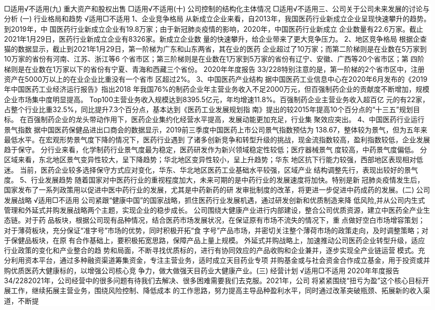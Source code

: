 □适用√不适用(九)
重大资产和股权出售
□适用√不适用(十)
公司控制的结构化主体情况
□适用√不适用三、公司关于公司未来发展的讨论与分析
(一)
行业格局和趋势
√适用□不适用
1、企业竞争格局
从新成立企业来看，自2013年，我国医药行业新成立企业呈现快速攀升的趋势。到2019年，中
国医药行业新成立企业有19.8万家；由于新冠肺炎疫情的影响，2020年，中国医药行业新成立
企业数量有22.6万家。截止2021年1月29日，医药行业新成立企业有8326家。新成立企业数
量的快速攀升，给企业带来了更大竞争压力。
2、地区竞争格局
根据企查猫的数据显示，截止到2021年1月29日，第一阶梯为广东和山东两省，其在业的医药
企业超过了10万家；而第二阶梯则是在业数在5万家到10万家的省份有河南、江苏、浙江等6
个省市区；第三阶梯则是在业数在1万家到5万家的省份有辽宁、安徽、广西等20个省市区；第
四阶梯则是在业数在1万家以下的省份有宁夏、青海和西藏三个省份。
2020年年度报告
33/228特别注意的是，第一阶梯的2个省市区中，注册资产在5000万以上的在业企业比重没有一个省市
区超过2%。
3、中国医药产业结构
据中国医药工业信息中心在2020年6月发布的《2019年中国医药工业经济运行报告》指出2018
年我国76%的制药企业年主营业务收入不足2000万元，但百强制药企业的贡献度不断增加，规模
企业市场集中度明显提高。
Top100主营业务收入规模达到8395.5亿元，年均增速11.8%。百强制药企业主营业务收入超百亿
元的有22家，占整个行业比重32.5%，同比提升7.3个百分点，基本达到《医药工业发展规划指
南》提出的较2015年提高10个百分点的“十三五”规划目标。
在百强制药企业的龙头带动作用下，医药企业集约化经营水平提高，发展动能更加充足，行业集
聚效应突出。
4、中国医药行业运行景气指数
据中国医药保健品进出口商会的数据显示，2019前三季度中国医药上市公司景气指数预估为
138.67，整体较为景气，但为五年来最低水平。在宏观形势景气度下降的情况下，医药行业遇到
了诸多创新竞争和转型升级的挑战，现金流指数较高，盈利指数较低，企业发展趋于保守。
分行业来看，化学制药行业景气度最为稳定，医药研发作为新兴领域稳定性较低；医疗器械景气
度较高，中药景气度偏低。
分区域来看，东北地区景气变异性较大，呈下降趋势；华北地区变异性较小，呈上升趋势；华东
地区抗下行能力较强，西部地区表现相对低迷。
当前，医药企业较多选择保守方式应对变化，华东、华北地区医药工业基础水平较强，区域产业
结构调整先行，表现出较好的景气度。
5、行业发展趋势
随着国家对中医药行业的重视程度加大，未来可期的是中药行业的发展速度将加快。特别是新
冠肺炎疫情发生后，国家发布了一系列政策用以促进中医中药行业的发展，尤其是中药新药的研
发审批制度的改革，将更进一步促进中药成药的发展。(二)
公司发展战略
√适用□不适用
公司紧跟“健康中国”的国家战略，抓住医药行业发展机遇，通过研发创新和优质制造来降
低风险,并从公司内生式管理和外延式并购发展战略两个主题，实现企业的稳步成长。
公司围绕大健康产业进行内部建设，整合公司优质资源，建立中医药全产业生态链。对于药
品板块，根据公司现有品种情况，结合医药市场发展状况，在保证原有市场不流失的情况下，重
点做好空白市场增容策划；对于薄荷板块，充分保证“准字号”市场的优势，同时积极开拓“食
字号”产品市场，并密切关注整个薄荷市场的政策走向，及时调整策略；对于保健品板块，在原
有合作基础上，要积极拓宽思路，保障产品上量上规模。
外延式并购战略上，加速推动公司医药企业转型升级，适应行业政策的变化和产业整合的趋
势和局面，不断寻找优质标的，进行有协同效应的产品收购和企业兼并，逐步实现全产业链运营
模式。充分利用资本平台，通过多种融资渠道筹集资金，专注主营业务，适时成立天目药业专项
并购基金或与社会资金合作成立基金，用于投资或并购优质医药大健康标的，以增强公司核心竞
争力，做大做强天目药业大健康产业。(三)
经营计划
√适用□不适用
2020年年度报告
34/2282021年，公司经营中的很多问题有待我们去解决、很多困难需要我们去克服。2021年，公司
将紧紧围绕“扭亏为盈”这个核心目标开展工作，继续拓展主营业务，围绕风险控制、降低成本
的工作思路，努力提高主导品种盈利水平，同时通过改革突破瓶颈、拓展新的收入渠道，不断提